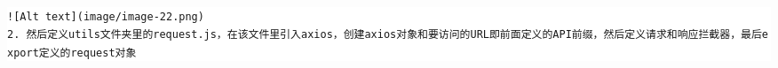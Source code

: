     ![Alt text](image/image-22.png)
    2. 然后定义utils文件夹里的request.js，在该文件里引入axios，创建axios对象和要访问的URL即前面定义的API前缀，然后定义请求和响应拦截器，最后export定义的request对象
